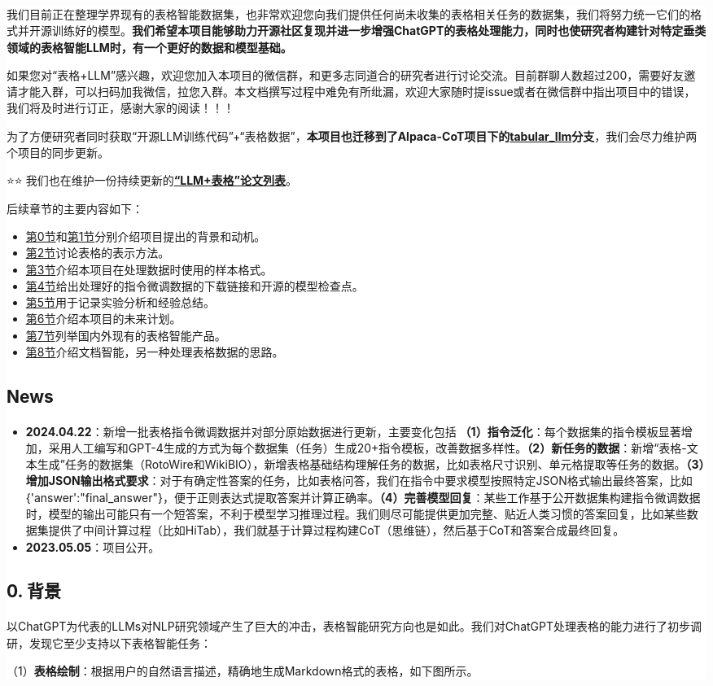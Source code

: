 我们目前正在整理学界现有的表格智能数据集，也非常欢迎您向我们提供任何尚未收集的表格相关任务的数据集，我们将努力统一它们的格式并开源训练好的模型。**我们希望本项目能够助力开源社区复现并进一步增强ChatGPT的表格处理能力，同时也使研究者构建针对特定垂类领域的表格智能LLM时，有一个更好的数据和模型基础。**

如果您对“表格+LLM”感兴趣，欢迎您加入本项目的微信群，和更多志同道合的研究者进行讨论交流。目前群聊人数超过200，需要好友邀请才能入群，可以扫码加我微信，拉您入群。本文档撰写过程中难免有所纰漏，欢迎大家随时提issue或者在微信群中指出项目中的错误，我们将及时进行订正，感谢大家的阅读！！！ 

为了方便研究者同时获取“开源LLM训练代码”+“表格数据”，**本项目也迁移到了Alpaca-CoT项目下的[tabular_llm](https://github.com/PhoebusSi/Alpaca-CoT/tree/tabular_llm)分支**，我们会尽力维护两个项目的同步更新。

⭐⭐ 我们也在维护一份持续更新的[**“LLM+表格”论文列表**](https://github.com/SpursGoZmy/Awesome-Tabular-LLMs)。

后续章节的主要内容如下：
- [第0节](#0-背景)和[第1节](#1-动机)分别介绍项目提出的背景和动机。
- [第2节](#2-表格的表示方法)讨论表格的表示方法。
- [第3节](#3-样本格式)介绍本项目在处理数据时使用的样本格式。
- [第4节](#4-数据汇总)给出处理好的指令微调数据的下载链接和开源的模型检查点。
- [第5节](#5-实验分析和经验总结)用于记录实验分析和经验总结。
- [第6节](#6-未来计划)介绍本项目的未来计划。
- [第7节](#7-现有的表格智能产品)列举国内外现有的表格智能产品。
- [第8节](#8-文档智能模型)介绍文档智能，另一种处理表格数据的思路。


## News
- **2024.04.22**：新增一批表格指令微调数据并对部分原始数据进行更新，主要变化包括 **（1）指令泛化**：每个数据集的指令模板显著增加，采用人工编写和GPT-4生成的方式为每个数据集（任务）生成20+指令模板，改善数据多样性。**（2）新任务的数据**：新增“表格-文本生成”任务的数据集（RotoWire和WikiBIO），新增表格基础结构理解任务的数据，比如表格尺寸识别、单元格提取等任务的数据。**（3）增加JSON输出格式要求**：对于有确定性答案的任务，比如表格问答，我们在指令中要求模型按照特定JSON格式输出最终答案，比如{'answer':"final_answer"}，便于正则表达式提取答案并计算正确率。**（4）完善模型回复**：某些工作基于公开数据集构建指令微调数据时，模型的输出可能只有一个短答案，不利于模型学习推理过程。我们则尽可能提供更加完整、贴近人类习惯的答案回复，比如某些数据集提供了中间计算过程（比如HiTab），我们就基于计算过程构建CoT（思维链），然后基于CoT和答案合成最终回复。
- **2023.05.05**：项目公开。

## 0. 背景

以ChatGPT为代表的LLMs对NLP研究领域产生了巨大的冲击，表格智能研究方向也是如此。我们对ChatGPT处理表格的能力进行了初步调研，发现它至少支持以下表格智能任务：

（1）**表格绘制**：根据用户的自然语言描述，精确地生成Markdown格式的表格，如下图所示。
